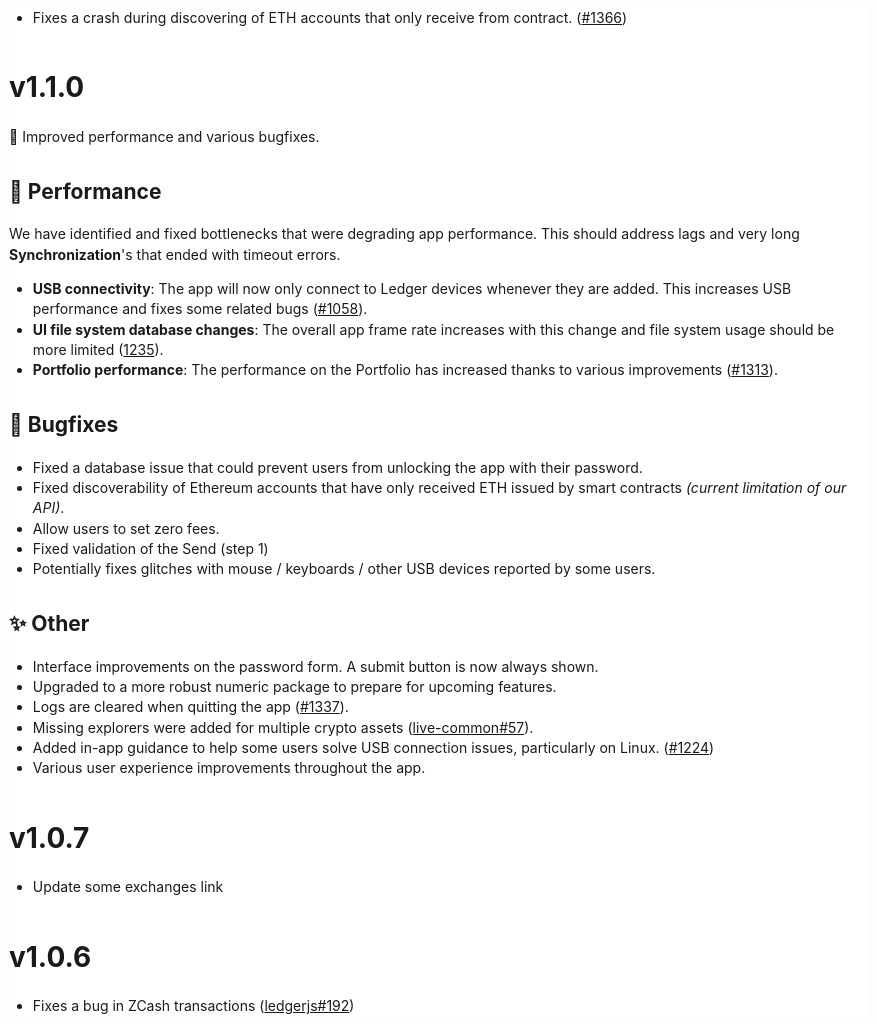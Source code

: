 - Fixes a crash during discovering of ETH accounts that only receive from contract. ([#1366](https://github.com/LedgerHQ/ledger-live-desktop/pull/1366))

# v1.1.0

🎉 Improved performance and various bugfixes.

## 🚀 Performance

We have identified and fixed bottlenecks that were degrading app performance. This should address lags and very long **Synchronization**'s that ended with timeout errors.

- **USB connectivity**: The app will now only connect to Ledger devices whenever they are added. This increases USB performance and fixes some related bugs ([#1058](https://github.com/LedgerHQ/ledger-live-desktop/issues/1058)).
- **UI file system database changes**: The overall app frame rate increases with this change and file system usage should be more limited ([1235](https://github.com/LedgerHQ/ledger-live-desktop/issues/1235)).
- **Portfolio performance**: The performance on the Portfolio has increased thanks to various improvements ([#1313](https://github.com/LedgerHQ/ledger-live-desktop/issues/1313)).

## 🐛 Bugfixes

- Fixed a database issue that could prevent users from unlocking the app with their password.
- Fixed discoverability of Ethereum accounts that have only received ETH issued by smart contracts _(current limitation of our API)_.
- Allow users to set zero fees.
- Fixed validation of the Send (step 1)
- Potentially fixes glitches with mouse / keyboards / other USB devices reported by some users.

## ✨ Other

- Interface improvements on the password form. A submit button is now always shown.
- Upgraded to a more robust numeric package to prepare for upcoming features.
- Logs are cleared when quitting the app ([#1337](https://github.com/LedgerHQ/ledger-live-desktop/issues/1337)).
- Missing explorers were added for multiple crypto assets ([live-common#57](https://github.com/LedgerHQ/ledger-live-common/pull/57)).
- Added in-app guidance to help some users solve USB connection issues, particularly on Linux. ([#1224](https://github.com/LedgerHQ/ledger-live-desktop/pull/1224))
- Various user experience improvements throughout the app.

# v1.0.7

- Update some exchanges link

# v1.0.6

- Fixes a bug in ZCash transactions ([ledgerjs#192](https://github.com/LedgerHQ/ledgerjs/pull/192))
